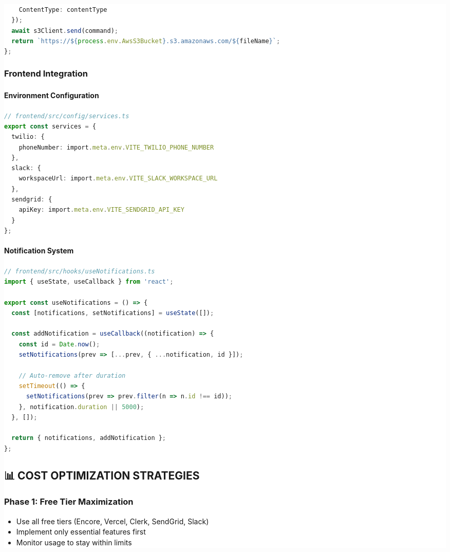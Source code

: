 ```typescript
    ContentType: contentType
  });
  await s3Client.send(command);
  return `https://${process.env.AwsS3Bucket}.s3.amazonaws.com/${fileName}`;
};
```

### **Frontend Integration**

#### **Environment Configuration**
```typescript
// frontend/src/config/services.ts
export const services = {
  twilio: {
    phoneNumber: import.meta.env.VITE_TWILIO_PHONE_NUMBER
  },
  slack: {
    workspaceUrl: import.meta.env.VITE_SLACK_WORKSPACE_URL
  },
  sendgrid: {
    apiKey: import.meta.env.VITE_SENDGRID_API_KEY
  }
};
```

#### **Notification System**
```typescript
// frontend/src/hooks/useNotifications.ts
import { useState, useCallback } from 'react';

export const useNotifications = () => {
  const [notifications, setNotifications] = useState([]);

  const addNotification = useCallback((notification) => {
    const id = Date.now();
    setNotifications(prev => [...prev, { ...notification, id }]);

    // Auto-remove after duration
    setTimeout(() => {
      setNotifications(prev => prev.filter(n => n.id !== id));
    }, notification.duration || 5000);
  }, []);

  return { notifications, addNotification };
};
```

## 📊 COST OPTIMIZATION STRATEGIES

### **Phase 1: Free Tier Maximization**
- Use all free tiers (Encore, Vercel, Clerk, SendGrid, Slack)
- Implement only essential features first
- Monitor usage to stay within limits
